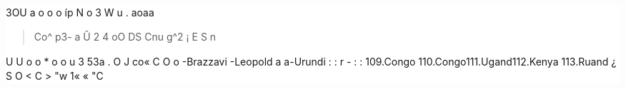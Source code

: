 3OU
a
o
o
o
íp
N
o
3
W
u
.
aoaa
>Co^
p3-
a
Û
2
4
oO
DS
Cnu
g^2
¡
E
S
n
<l>
U
U
o
o
*
o
o
u
3
53a
.
O
J
co«
C
O
o -Brazzavi -Leopold
a
a-Urundi
:
:
r
-
:
:
109.Congo 110.Congo111.Ugand112.Kenya 113.Ruand
¿
S
O
<
C
>
"w
1«
«
"C